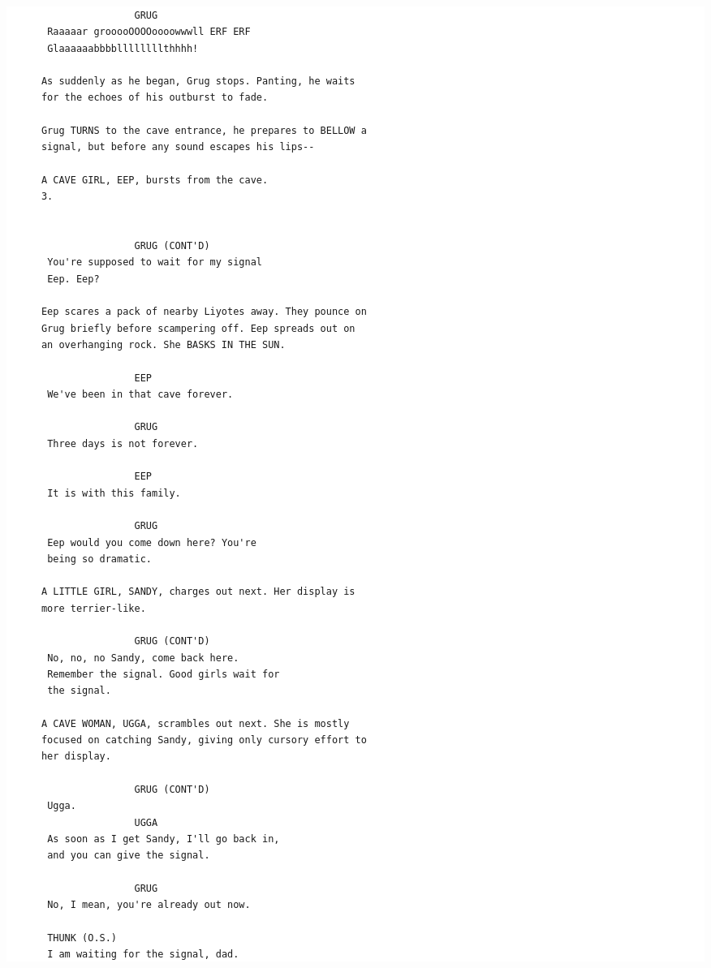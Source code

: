                           GRUG
           Raaaaar grooooOOOOoooowwwll ERF ERF
           Glaaaaaabbbbllllllllthhhh!
                         
          As suddenly as he began, Grug stops. Panting, he waits
          for the echoes of his outburst to fade.
                         
          Grug TURNS to the cave entrance, he prepares to BELLOW a
          signal, but before any sound escapes his lips--
                         
          A CAVE GIRL, EEP, bursts from the cave.
          3.
                         
                         
                          GRUG (CONT'D)
           You're supposed to wait for my signal
           Eep. Eep?
                         
          Eep scares a pack of nearby Liyotes away. They pounce on
          Grug briefly before scampering off. Eep spreads out on
          an overhanging rock. She BASKS IN THE SUN.
                         
                          EEP
           We've been in that cave forever.
                         
                          GRUG
           Three days is not forever.
                         
                          EEP
           It is with this family.
                         
                          GRUG
           Eep would you come down here? You're
           being so dramatic.
                         
          A LITTLE GIRL, SANDY, charges out next. Her display is
          more terrier-like.
                         
                          GRUG (CONT'D)
           No, no, no Sandy, come back here.
           Remember the signal. Good girls wait for
           the signal.
                         
          A CAVE WOMAN, UGGA, scrambles out next. She is mostly
          focused on catching Sandy, giving only cursory effort to
          her display.
                         
                          GRUG (CONT'D)
           Ugga.
                          UGGA
           As soon as I get Sandy, I'll go back in,
           and you can give the signal.
                         
                          GRUG
           No, I mean, you're already out now.
                         
           THUNK (O.S.)
           I am waiting for the signal, dad.
                         